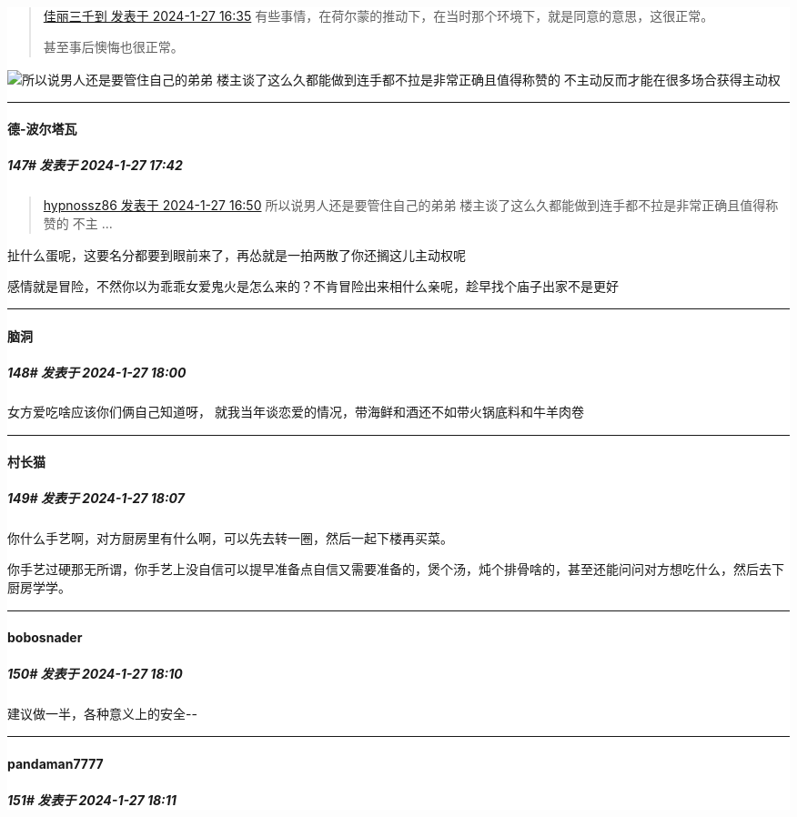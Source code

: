 <blockquote><a href="httphttps://bbs.saraba1st.com/2b/forum.php?mod=redirect&amp;goto=findpost&amp;pid=63795718&amp;ptid=2169673" target="_blank">佳丽三千到 发表于 2024-1-27 16:35</a>
有些事情，在荷尔蒙的推动下，在当时那个环境下，就是同意的意思，这很正常。

甚至事后懊悔也很正常。</blockquote>
<img src="https://static.saraba1st.com/image/smiley/face2017/002.png" referrerpolicy="no-referrer">所以说男人还是要管住自己的弟弟
楼主谈了这么久都能做到连手都不拉是非常正确且值得称赞的
不主动反而才能在很多场合获得主动权


*****

####  德-波尔塔瓦  
##### 147#       发表于 2024-1-27 17:42

<blockquote><a href="httphttps://bbs.saraba1st.com/2b/forum.php?mod=redirect&amp;goto=findpost&amp;pid=63795841&amp;ptid=2169673" target="_blank">hypnossz86 发表于 2024-1-27 16:50</a>
所以说男人还是要管住自己的弟弟
楼主谈了这么久都能做到连手都不拉是非常正确且值得称赞的
不主 ...</blockquote>
扯什么蛋呢，这要名分都要到眼前来了，再怂就是一拍两散了你还搁这儿主动权呢

感情就是冒险，不然你以为乖乖女爱鬼火是怎么来的？不肯冒险出来相什么亲呢，趁早找个庙子出家不是更好


*****

####  脑洞  
##### 148#       发表于 2024-1-27 18:00

女方爱吃啥应该你们俩自己知道呀，
就我当年谈恋爱的情况，带海鲜和酒还不如带火锅底料和牛羊肉卷


*****

####  村长猫  
##### 149#       发表于 2024-1-27 18:07

你什么手艺啊，对方厨房里有什么啊，可以先去转一圈，然后一起下楼再买菜。

你手艺过硬那无所谓，你手艺上没自信可以提早准备点自信又需要准备的，煲个汤，炖个排骨啥的，甚至还能问问对方想吃什么，然后去下厨房学学。

*****

####  bobosnader  
##### 150#       发表于 2024-1-27 18:10

建议做一半，各种意义上的安全--


*****

####  pandaman7777  
##### 151#       发表于 2024-1-27 18:11
